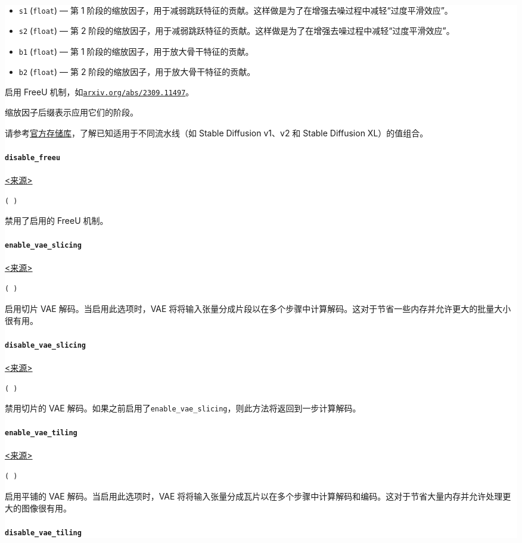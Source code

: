 +   `s1` (`float`) — 第 1 阶段的缩放因子，用于减弱跳跃特征的贡献。这样做是为了在增强去噪过程中减轻“过度平滑效应”。

+   `s2` (`float`) — 第 2 阶段的缩放因子，用于减弱跳跃特征的贡献。这样做是为了在增强去噪过程中减轻“过度平滑效应”。

+   `b1` (`float`) — 第 1 阶段的缩放因子，用于放大骨干特征的贡献。

+   `b2` (`float`) — 第 2 阶段的缩放因子，用于放大骨干特征的贡献。

启用 FreeU 机制，如[`arxiv.org/abs/2309.11497`](https://arxiv.org/abs/2309.11497)。

缩放因子后缀表示应用它们的阶段。

请参考[官方存储库](https://github.com/ChenyangSi/FreeU)，了解已知适用于不同流水线（如 Stable Diffusion v1、v2 和 Stable Diffusion XL）的值组合。

#### `disable_freeu`

[<来源>](https://github.com/huggingface/diffusers/blob/v0.26.3/src/diffusers/pipelines/latent_consistency_models/pipeline_latent_consistency_text2img.py#L253)

```py
( )
```

禁用了启用的 FreeU 机制。

#### `enable_vae_slicing`

[<来源>](https://github.com/huggingface/diffusers/blob/v0.26.3/src/diffusers/pipelines/latent_consistency_models/pipeline_latent_consistency_text2img.py#L197)

```py
( )
```

启用切片 VAE 解码。当启用此选项时，VAE 将将输入张量分成片段以在多个步骤中计算解码。这对于节省一些内存并允许更大的批量大小很有用。

#### `disable_vae_slicing`

[<来源>](https://github.com/huggingface/diffusers/blob/v0.26.3/src/diffusers/pipelines/latent_consistency_models/pipeline_latent_consistency_text2img.py#L205)

```py
( )
```

禁用切片的 VAE 解码。如果之前启用了`enable_vae_slicing`，则此方法将返回到一步计算解码。

#### `enable_vae_tiling`

[<来源>](https://github.com/huggingface/diffusers/blob/v0.26.3/src/diffusers/pipelines/latent_consistency_models/pipeline_latent_consistency_text2img.py#L213)

```py
( )
```

启用平铺的 VAE 解码。当启用此选项时，VAE 将将输入张量分成瓦片以在多个步骤中计算解码和编码。这对于节省大量内存并允许处理更大的图像很有用。

#### `disable_vae_tiling`

